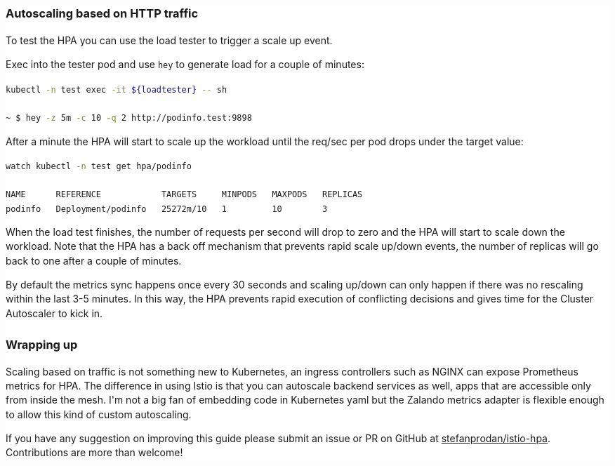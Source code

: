 ### Autoscaling based on HTTP traffic

To test the HPA you can use the load tester to trigger a scale up event.

Exec into the tester pod and use `hey` to generate load for a couple of minutes:

```bash
kubectl -n test exec -it ${loadtester} -- sh

~ $ hey -z 5m -c 10 -q 2 http://podinfo.test:9898
```

After a minute the HPA will start to scale up the workload until the req/sec per pod drops under the target value:

```bash
watch kubectl -n test get hpa/podinfo

NAME      REFERENCE            TARGETS     MINPODS   MAXPODS   REPLICAS
podinfo   Deployment/podinfo   25272m/10   1         10        3
```

When the load test finishes, the number of requests per second will drop to zero and the HPA will 
start to scale down the workload.
Note that the HPA has a back off mechanism that prevents rapid scale up/down events, 
the number of replicas will go back to one after a couple of minutes. 

By default the metrics sync happens once every 30 seconds and scaling up/down can only happen if there was 
no rescaling within the last 3-5 minutes. In this way, the HPA prevents rapid execution of conflicting decisions 
and gives time for the Cluster Autoscaler to kick in.

### Wrapping up

Scaling based on traffic is not something new to Kubernetes, an ingress controllers such as 
NGINX can expose Prometheus metrics for HPA. The difference in using Istio is that you can autoscale 
backend services as well, apps that are accessible only from inside the mesh.
I'm not a big fan of embedding code in Kubernetes yaml but the Zalando metrics adapter is flexible enough 
to allow this kind of custom autoscaling.

If you have any suggestion on improving this guide please submit an issue or PR on GitHub at 
[stefanprodan/istio-hpa](https://github.com/stefanprodan/istio-hpa). Contributions are more than welcome!
